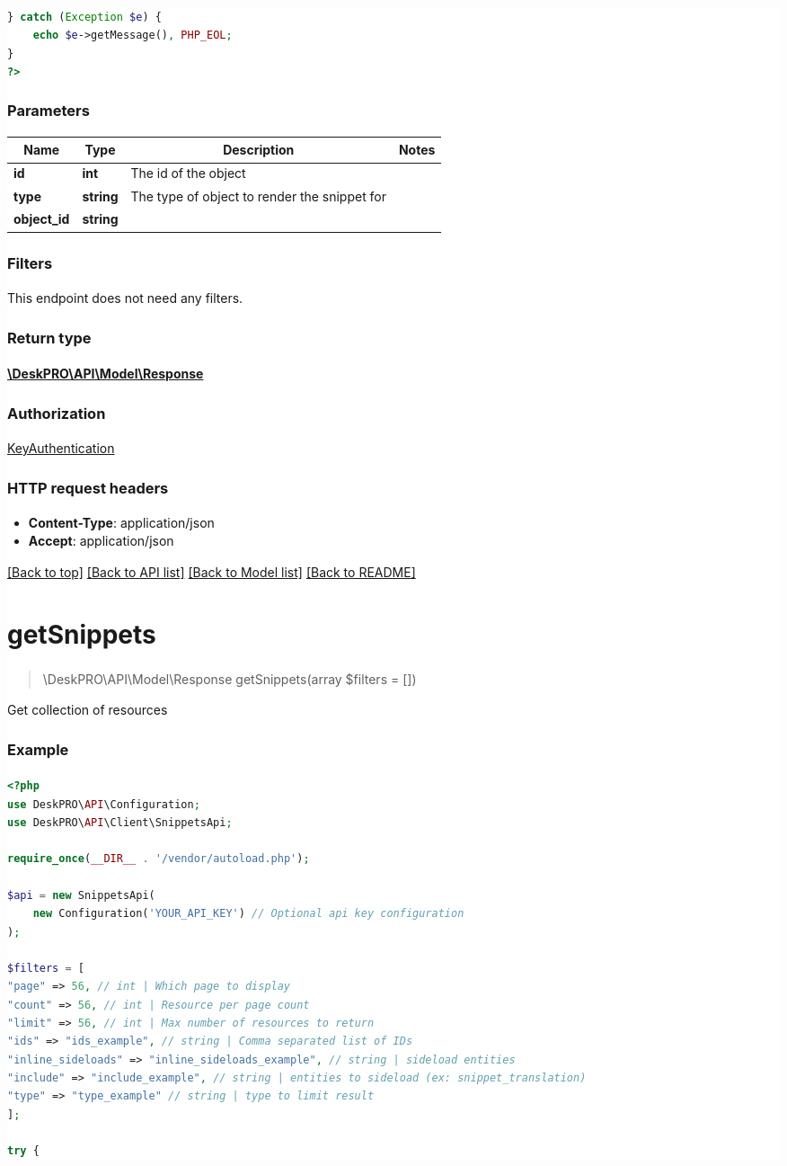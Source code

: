 ```php
} catch (Exception $e) {
    echo $e->getMessage(), PHP_EOL;
}
?>
```

### Parameters


Name | Type | Description  | Notes
------------- | ------------- | ------------- | -------------
 **id** | **int**| The id of the object |
 **type** | **string**| The type of object to render the snippet for |
 **object_id** | **string**|  |

### Filters
This endpoint does not need any filters.


### Return type

[**\DeskPRO\API\Model\Response**](../Model/Response.md)

### Authorization

[KeyAuthentication](../../README.md#KeyAuthentication)

### HTTP request headers

 - **Content-Type**: application/json
 - **Accept**: application/json

[[Back to top]](#) [[Back to API list]](../../README.md#documentation-for-api-endpoints) [[Back to Model list]](../../README.md#documentation-for-models) [[Back to README]](../../README.md)

# **getSnippets**
> \DeskPRO\API\Model\Response getSnippets(array $filters = [])



Get collection of resources

### Example
```php
<?php
use DeskPRO\API\Configuration;
use DeskPRO\API\Client\SnippetsApi;

require_once(__DIR__ . '/vendor/autoload.php');

$api = new SnippetsApi(
    new Configuration('YOUR_API_KEY') // Optional api key configuration
);

$filters = [
"page" => 56, // int | Which page to display
"count" => 56, // int | Resource per page count
"limit" => 56, // int | Max number of resources to return
"ids" => "ids_example", // string | Comma separated list of IDs
"inline_sideloads" => "inline_sideloads_example", // string | sideload entities
"include" => "include_example", // string | entities to sideload (ex: snippet_translation)
"type" => "type_example" // string | type to limit result
];

try {
```